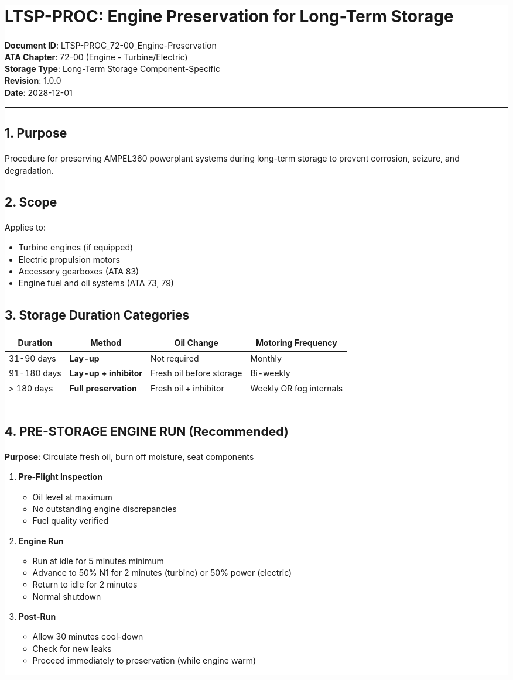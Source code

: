 # LTSP-PROC: Engine Preservation for Long-Term Storage

**Document ID**: LTSP-PROC_72-00_Engine-Preservation  
**ATA Chapter**: 72-00 (Engine - Turbine/Electric)  
**Storage Type**: Long-Term Storage Component-Specific  
**Revision**: 1.0.0  
**Date**: 2028-12-01

---

## 1. Purpose

Procedure for preserving AMPEL360 powerplant systems during long-term storage to prevent corrosion, seizure, and degradation.

## 2. Scope

Applies to:
- Turbine engines (if equipped)
- Electric propulsion motors
- Accessory gearboxes (ATA 83)
- Engine fuel and oil systems (ATA 73, 79)

## 3. Storage Duration Categories

| Duration | Method | Oil Change | Motoring Frequency |
|----------|--------|-----------|-------------------|
| 31-90 days | **Lay-up** | Not required | Monthly |
| 91-180 days | **Lay-up + inhibitor** | Fresh oil before storage | Bi-weekly |
| > 180 days | **Full preservation** | Fresh oil + inhibitor | Weekly OR fog internals |

---

## 4. PRE-STORAGE ENGINE RUN (Recommended)

**Purpose**: Circulate fresh oil, burn off moisture, seat components

1. **Pre-Flight Inspection**
   - Oil level at maximum
   - No outstanding engine discrepancies
   - Fuel quality verified

2. **Engine Run**
   - Run at idle for 5 minutes minimum
   - Advance to 50% N1 for 2 minutes (turbine) or 50% power (electric)
   - Return to idle for 2 minutes
   - Normal shutdown

3. **Post-Run**
   - Allow 30 minutes cool-down
   - Check for new leaks
   - Proceed immediately to preservation (while engine warm)

---